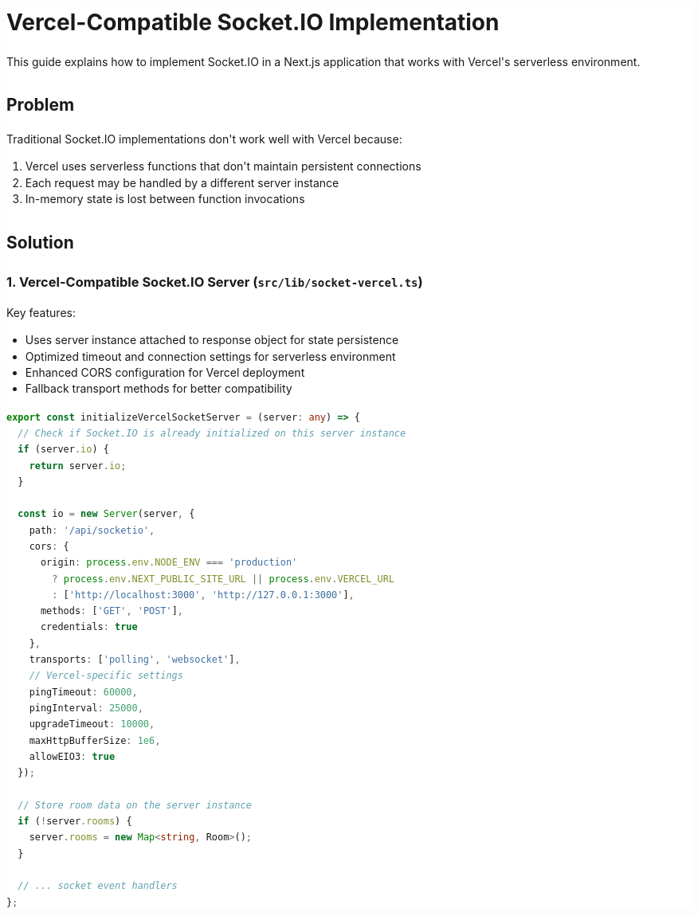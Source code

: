# Vercel-Compatible Socket.IO Implementation

This guide explains how to implement Socket.IO in a Next.js application that works with Vercel's serverless environment.

## Problem

Traditional Socket.IO implementations don't work well with Vercel because:
1. Vercel uses serverless functions that don't maintain persistent connections
2. Each request may be handled by a different server instance
3. In-memory state is lost between function invocations

## Solution

### 1. Vercel-Compatible Socket.IO Server (`src/lib/socket-vercel.ts`)

Key features:
- Uses server instance attached to response object for state persistence
- Optimized timeout and connection settings for serverless environment
- Enhanced CORS configuration for Vercel deployment
- Fallback transport methods for better compatibility

```typescript
export const initializeVercelSocketServer = (server: any) => {
  // Check if Socket.IO is already initialized on this server instance
  if (server.io) {
    return server.io;
  }

  const io = new Server(server, {
    path: '/api/socketio',
    cors: {
      origin: process.env.NODE_ENV === 'production' 
        ? process.env.NEXT_PUBLIC_SITE_URL || process.env.VERCEL_URL 
        : ['http://localhost:3000', 'http://127.0.0.1:3000'],
      methods: ['GET', 'POST'],
      credentials: true
    },
    transports: ['polling', 'websocket'],
    // Vercel-specific settings
    pingTimeout: 60000,
    pingInterval: 25000,
    upgradeTimeout: 10000,
    maxHttpBufferSize: 1e6,
    allowEIO3: true
  });

  // Store room data on the server instance
  if (!server.rooms) {
    server.rooms = new Map<string, Room>();
  }

  // ... socket event handlers
};
```
